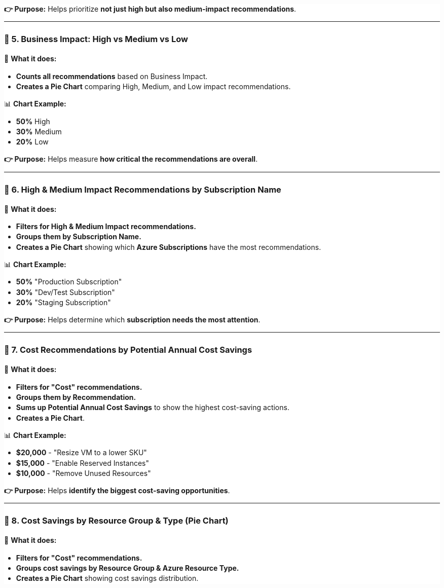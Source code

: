 **👉 Purpose:** Helps prioritize **not just high but also medium-impact recommendations**.

---

### **📌 5. Business Impact: High vs Medium vs Low**
🔹 **What it does:**  
- **Counts all recommendations** based on Business Impact.  
- **Creates a Pie Chart** comparing High, Medium, and Low impact recommendations.

📊 **Chart Example:**  
- **50%** High  
- **30%** Medium  
- **20%** Low  

**👉 Purpose:** Helps measure **how critical the recommendations are overall**.

---

### **📌 6. High & Medium Impact Recommendations by Subscription Name**
🔹 **What it does:**  
- **Filters for High & Medium Impact recommendations.**  
- **Groups them by Subscription Name.**  
- **Creates a Pie Chart** showing which **Azure Subscriptions** have the most recommendations.

📊 **Chart Example:**  
- **50%** "Production Subscription"  
- **30%** "Dev/Test Subscription"  
- **20%** "Staging Subscription"  

**👉 Purpose:** Helps determine which **subscription needs the most attention**.

---

### **📌 7. Cost Recommendations by Potential Annual Cost Savings**
🔹 **What it does:**  
- **Filters for "Cost" recommendations.**  
- **Groups them by Recommendation.**  
- **Sums up Potential Annual Cost Savings** to show the highest cost-saving actions.  
- **Creates a Pie Chart**.

📊 **Chart Example:**  
- **$20,000** - "Resize VM to a lower SKU"  
- **$15,000** - "Enable Reserved Instances"  
- **$10,000** - "Remove Unused Resources"  

**👉 Purpose:** Helps **identify the biggest cost-saving opportunities**.

---

### **📌 8. Cost Savings by Resource Group & Type (Pie Chart)**
🔹 **What it does:**  
- **Filters for "Cost" recommendations.**  
- **Groups cost savings by Resource Group & Azure Resource Type.**  
- **Creates a Pie Chart** showing cost savings distribution.
